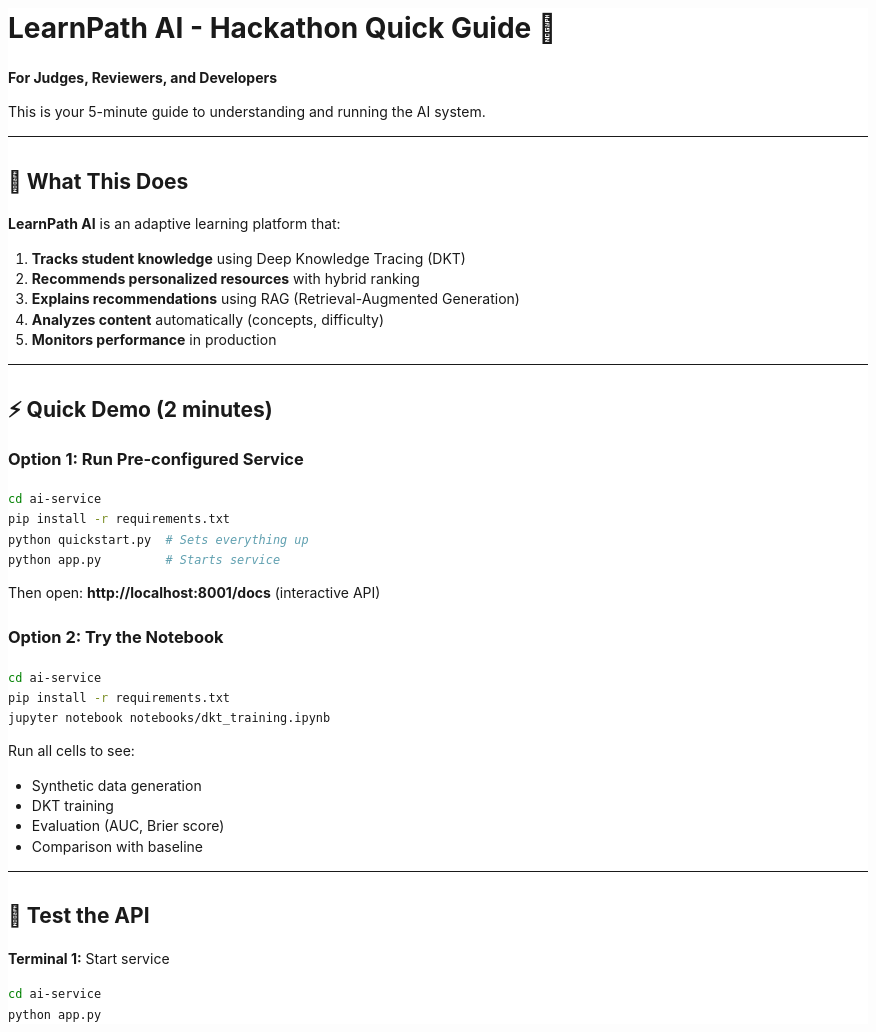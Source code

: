 # LearnPath AI - Hackathon Quick Guide 🚀

**For Judges, Reviewers, and Developers**

This is your 5-minute guide to understanding and running the AI system.

---

## 🎯 What This Does

**LearnPath AI** is an adaptive learning platform that:
1. **Tracks student knowledge** using Deep Knowledge Tracing (DKT)
2. **Recommends personalized resources** with hybrid ranking
3. **Explains recommendations** using RAG (Retrieval-Augmented Generation)
4. **Analyzes content** automatically (concepts, difficulty)
5. **Monitors performance** in production

---

## ⚡ Quick Demo (2 minutes)

### Option 1: Run Pre-configured Service
```bash
cd ai-service
pip install -r requirements.txt
python quickstart.py  # Sets everything up
python app.py         # Starts service
```

Then open: **http://localhost:8001/docs** (interactive API)

### Option 2: Try the Notebook
```bash
cd ai-service
pip install -r requirements.txt
jupyter notebook notebooks/dkt_training.ipynb
```

Run all cells to see:
- Synthetic data generation
- DKT training
- Evaluation (AUC, Brier score)
- Comparison with baseline

---

## 🧪 Test the API

**Terminal 1:** Start service
```bash
cd ai-service
python app.py
```
